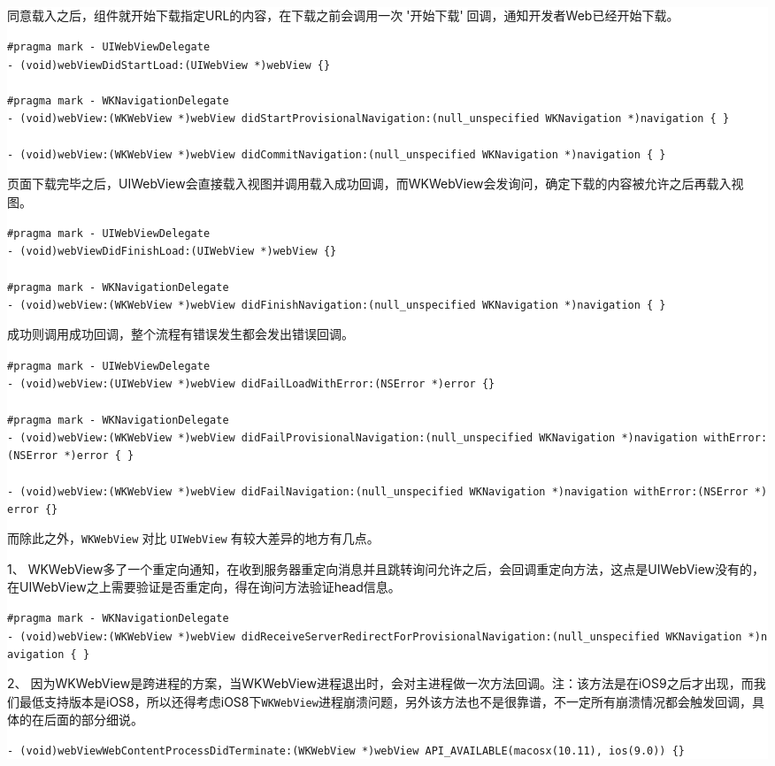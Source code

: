 同意载入之后，组件就开始下载指定URL的内容，在下载之前会调用一次 '开始下载' 回调，通知开发者Web已经开始下载。

```objc
#pragma mark - UIWebViewDelegate
- (void)webViewDidStartLoad:(UIWebView *)webView {}

#pragma mark - WKNavigationDelegate
- (void)webView:(WKWebView *)webView didStartProvisionalNavigation:(null_unspecified WKNavigation *)navigation { }

- (void)webView:(WKWebView *)webView didCommitNavigation:(null_unspecified WKNavigation *)navigation { }
```

页面下载完毕之后，UIWebView会直接载入视图并调用载入成功回调，而WKWebView会发询问，确定下载的内容被允许之后再载入视图。

```objc
#pragma mark - UIWebViewDelegate
- (void)webViewDidFinishLoad:(UIWebView *)webView {}

#pragma mark - WKNavigationDelegate
- (void)webView:(WKWebView *)webView didFinishNavigation:(null_unspecified WKNavigation *)navigation { }
```

成功则调用成功回调，整个流程有错误发生都会发出错误回调。

```objc
#pragma mark - UIWebViewDelegate
- (void)webView:(UIWebView *)webView didFailLoadWithError:(NSError *)error {}

#pragma mark - WKNavigationDelegate
- (void)webView:(WKWebView *)webView didFailProvisionalNavigation:(null_unspecified WKNavigation *)navigation withError:(NSError *)error { }

- (void)webView:(WKWebView *)webView didFailNavigation:(null_unspecified WKNavigation *)navigation withError:(NSError *)error {}
```

而除此之外，`WKWebView` 对比 `UIWebView` 有较大差异的地方有几点。

1、 WKWebView多了一个重定向通知，在收到服务器重定向消息并且跳转询问允许之后，会回调重定向方法，这点是UIWebView没有的，在UIWebView之上需要验证是否重定向，得在询问方法验证head信息。

```objc
#pragma mark - WKNavigationDelegate
- (void)webView:(WKWebView *)webView didReceiveServerRedirectForProvisionalNavigation:(null_unspecified WKNavigation *)navigation { }
```

2、 因为WKWebView是跨进程的方案，当WKWebView进程退出时，会对主进程做一次方法回调。注：该方法是在iOS9之后才出现，而我们最低支持版本是iOS8，所以还得考虑iOS8下`WKWebView`进程崩溃问题，另外该方法也不是很靠谱，不一定所有崩溃情况都会触发回调，具体的在后面的部分细说。

```objc
- (void)webViewWebContentProcessDidTerminate:(WKWebView *)webView API_AVAILABLE(macosx(10.11), ios(9.0)) {}
```
